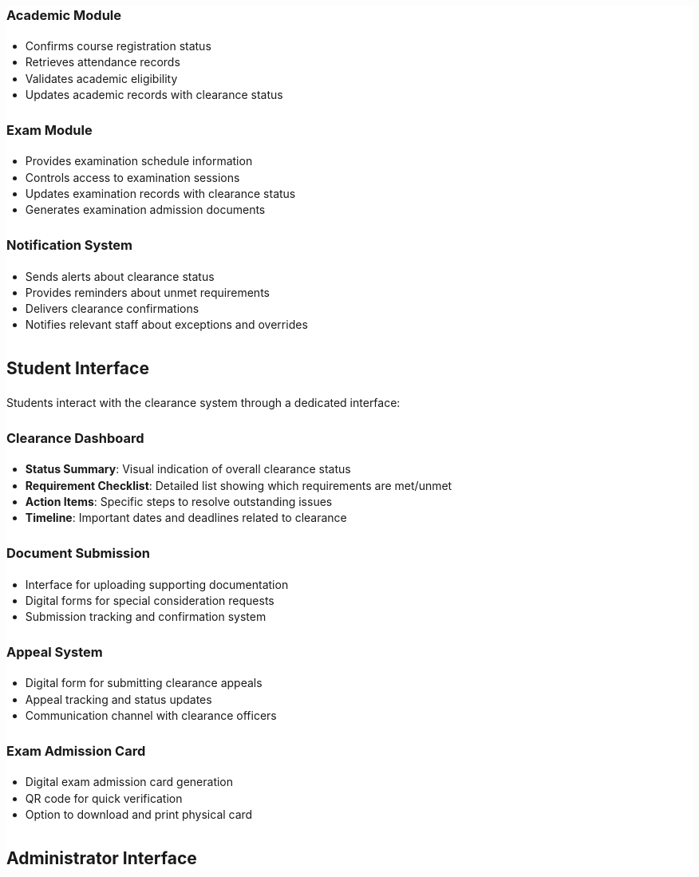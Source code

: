 ### Academic Module

- Confirms course registration status
- Retrieves attendance records
- Validates academic eligibility
- Updates academic records with clearance status

### Exam Module

- Provides examination schedule information
- Controls access to examination sessions
- Updates examination records with clearance status
- Generates examination admission documents

### Notification System

- Sends alerts about clearance status
- Provides reminders about unmet requirements
- Delivers clearance confirmations
- Notifies relevant staff about exceptions and overrides

<a name="student-interface"></a>
## Student Interface

Students interact with the clearance system through a dedicated interface:

### Clearance Dashboard

- **Status Summary**: Visual indication of overall clearance status
- **Requirement Checklist**: Detailed list showing which requirements are met/unmet
- **Action Items**: Specific steps to resolve outstanding issues
- **Timeline**: Important dates and deadlines related to clearance

### Document Submission

- Interface for uploading supporting documentation
- Digital forms for special consideration requests
- Submission tracking and confirmation system

### Appeal System

- Digital form for submitting clearance appeals
- Appeal tracking and status updates
- Communication channel with clearance officers

### Exam Admission Card

- Digital exam admission card generation
- QR code for quick verification
- Option to download and print physical card

<a name="admin-interface"></a>
## Administrator Interface

